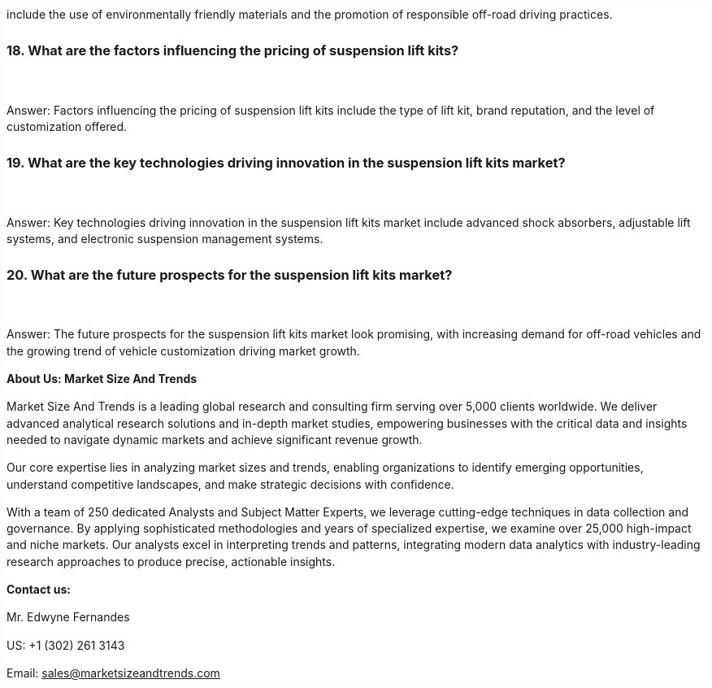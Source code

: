 include the use of environmentally friendly materials and the promotion of responsible off-road driving practices.</p><h3>18. What are the factors influencing the pricing of suspension lift kits?</h3><p>&nbsp;</p><p>Answer: Factors influencing the pricing of suspension lift kits include the type of lift kit, brand reputation, and the level of customization offered.</p><h3>19. What are the key technologies driving innovation in the suspension lift kits market?</h3><p>&nbsp;</p><p>Answer: Key technologies driving innovation in the suspension lift kits market include advanced shock absorbers, adjustable lift systems, and electronic suspension management systems.</p><h3>20. What are the future prospects for the suspension lift kits market?</h3><p>&nbsp;</p><p>Answer: The future prospects for the suspension lift kits market look promising, with increasing demand for off-road vehicles and the growing trend of vehicle customization driving market growth.</p></body></html></p><p><strong>About Us:&nbsp;Market Size And Trends</strong></p><p>Market Size And Trends&nbsp;is a leading global research and consulting firm serving over 5,000 clients worldwide. We deliver advanced analytical research solutions and in-depth market studies, empowering businesses with the critical data and insights needed to navigate dynamic markets and achieve significant revenue growth.</p><p>Our core expertise lies in analyzing market sizes and trends, enabling organizations to identify emerging opportunities, understand competitive landscapes, and make strategic decisions with confidence.</p><p>With a team of 250 dedicated Analysts and Subject Matter Experts, we leverage cutting-edge techniques in data collection and governance. By applying sophisticated methodologies and years of specialized expertise, we examine over 25,000 high-impact and niche markets. Our analysts excel in interpreting trends and patterns, integrating modern data analytics with industry-leading research approaches to produce precise, actionable insights.</p><p><strong>Contact us:</strong></p><p>Mr. Edwyne Fernandes</p><p>US: +1 (302) 261 3143</p><p>Email: <a href="mailto:sales@marketsizeandtrends.com">sales@marketsizeandtrends.com</a>&nbsp;</p>
